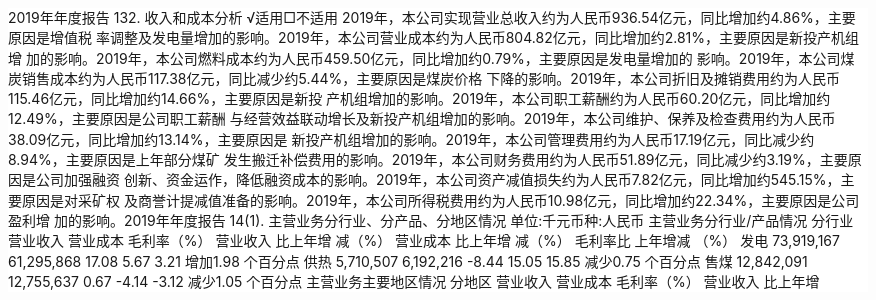 2019年年度报告
132.
收入和成本分析
√适用□不适用
2019年，本公司实现营业总收入约为人民币936.54亿元，同比增加约4.86%，主要原因是增值税
率调整及发电量增加的影响。2019年，本公司营业成本约为人民币804.82亿元，同比增加约2.81%，主要原因是新投产机组增
加的影响。2019年，本公司燃料成本约为人民币459.50亿元，同比增加约0.79%，主要原因是发电量增加的
影响。2019年，本公司煤炭销售成本约为人民币117.38亿元，同比减少约5.44%，主要原因是煤炭价格
下降的影响。2019年，本公司折旧及摊销费用约为人民币115.46亿元，同比增加约14.66%，主要原因是新投
产机组增加的影响。2019年，本公司职工薪酬约为人民币60.20亿元，同比增加约12.49%，主要原因是公司职工薪酬
与经营效益联动增长及新投产机组增加的影响。2019年，本公司维护、保养及检查费用约为人民币38.09亿元，同比增加约13.14%，主要原因是
新投产机组增加的影响。2019年，本公司管理费用约为人民币17.19亿元，同比减少约8.94%，主要原因是上年部分煤矿
发生搬迁补偿费用的影响。2019年，本公司财务费用约为人民币51.89亿元，同比减少约3.19%，主要原因是公司加强融资
创新、资金运作，降低融资成本的影响。2019年，本公司资产减值损失约为人民币7.82亿元，同比增加约545.15%，主要原因是对采矿权
及商誉计提减值准备的影响。2019年，本公司所得税费用约为人民币10.98亿元，同比增加约22.34%，主要原因是公司盈利增
加的影响。2019年年度报告
14(1).
主营业务分行业、分产品、分地区情况
单位:千元币种:人民币
主营业务分行业/产品情况
分行业
营业收入
营业成本
毛利率（%）
营业收入
比上年增
减（%）
营业成本
比上年增
减（%）
毛利率比
上年增减
（%）
发电
73,919,167
61,295,868
17.08
5.67
3.21
增加1.98
个百分点
供热
5,710,507
6,192,216
-8.44
15.05
15.85
减少0.75
个百分点
售煤
12,842,091
12,755,637
0.67
-4.14
-3.12
减少1.05
个百分点
主营业务主要地区情况
分地区
营业收入
营业成本
毛利率（%）
营业收入
比上年增